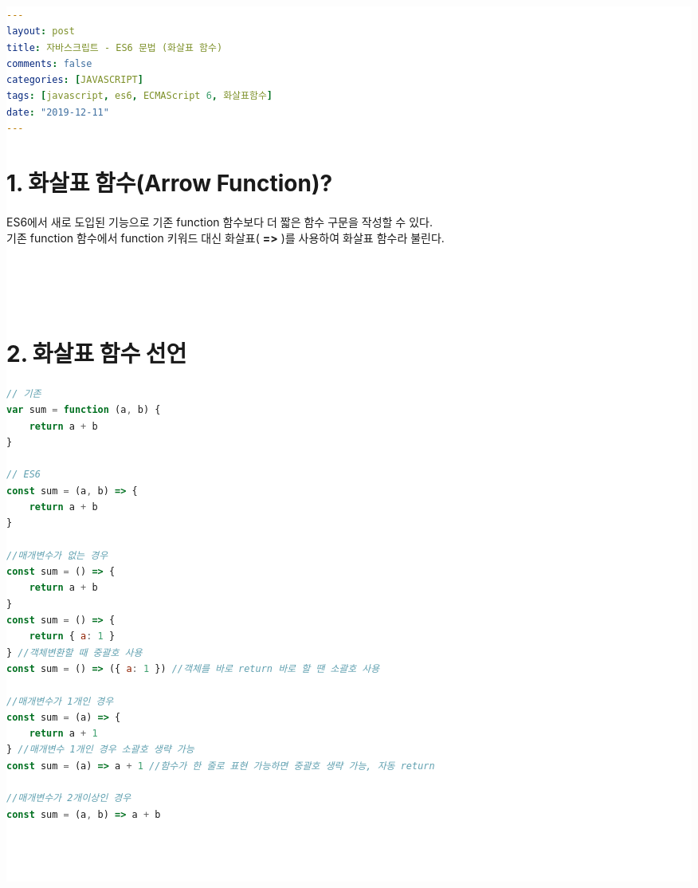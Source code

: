 ```yaml
---
layout: post
title: 자바스크립트 - ES6 문법 (화살표 함수)
comments: false
categories: [JAVASCRIPT]
tags: [javascript, es6, ECMAScript 6, 화살표함수]
date: "2019-12-11"
---
```


# 1. 화살표 함수(Arrow Function)?

ES6에서 새로 도입된 기능으로 기존 function 함수보다 더 짧은 함수 구문을 작성할 수 있다.  
기존 function 함수에서 function 키워드 대신 화살표( **=>** )를 사용하여 화살표 함수라 불린다.

<br><br><br>

# 2. 화살표 함수 선언

```javascript
// 기존
var sum = function (a, b) {
    return a + b
}

// ES6
const sum = (a, b) => {
    return a + b
}

//매개변수가 없는 경우
const sum = () => {
    return a + b
}
const sum = () => {
    return { a: 1 }
} //객체변환할 때 중괄호 사용
const sum = () => ({ a: 1 }) //객체를 바로 return 바로 할 땐 소괄호 사용

//매개변수가 1개인 경우
const sum = (a) => {
    return a + 1
} //매개변수 1개인 경우 소괄호 생략 가능
const sum = (a) => a + 1 //함수가 한 줄로 표현 가능하면 중괄호 생략 가능, 자동 return

//매개변수가 2개이상인 경우
const sum = (a, b) => a + b
```

<br><br><br>
